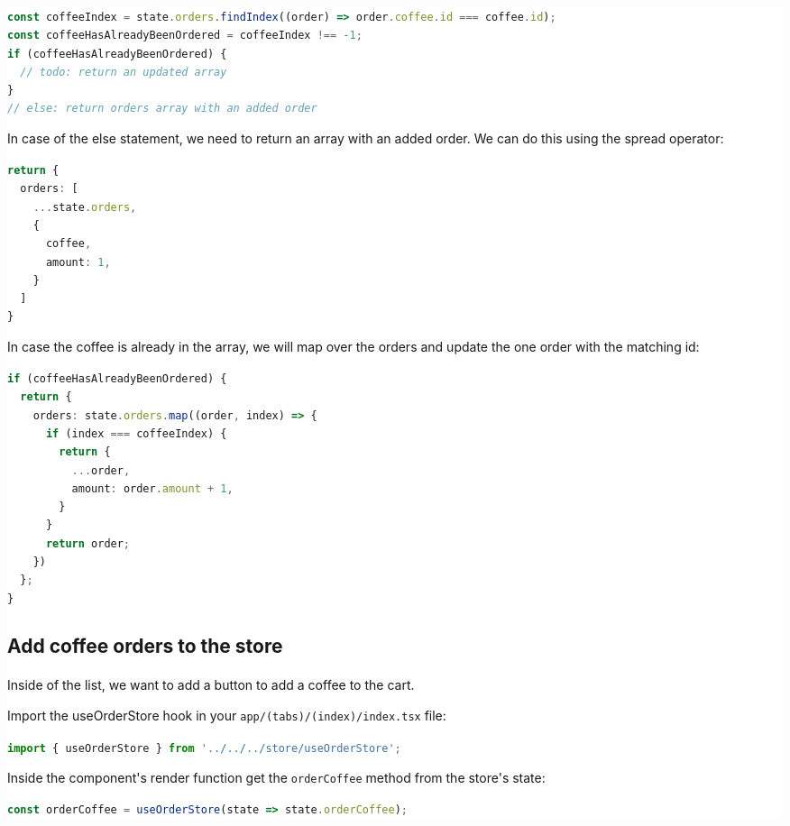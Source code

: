 ```ts
const coffeeIndex = state.orders.findIndex((order) => order.coffee.id === coffee.id);
const coffeeHasAlreadyBeenOrdered = coffeeIndex !== -1;
if (coffeeHasAlreadyBeenOrdered) {
  // todo: return an updated array
}
// else: return orders array with an added order
```

In case of the else statement, we need to return an array with an added order. We can do this using the spread operator:

```ts
return {
  orders: [
    ...state.orders,
    {
      coffee,
      amount: 1,
    }
  ]
}
```

In case the coffee is already in the array, we will map over the orders and update the one order with the matching id:

```ts
if (coffeeHasAlreadyBeenOrdered) {
  return {
    orders: state.orders.map((order, index) => {
      if (index === coffeeIndex) {
        return {
          ...order,
          amount: order.amount + 1,
        }
      }
      return order;
    })
  };
}
```

## Add coffee orders to the store

Inside of the list, we want to add a button to add a coffee to the cart.

Import the useOrderStore hook in your `app/(tabs)/(index)/index.tsx` file:

```ts
import { useOrderStore } from '../../../store/useOrderStore';
```

Inside the component's render function get the `orderCoffee` method from the store's state:

```ts
const orderCoffee = useOrderStore(state => state.orderCoffee);
```

